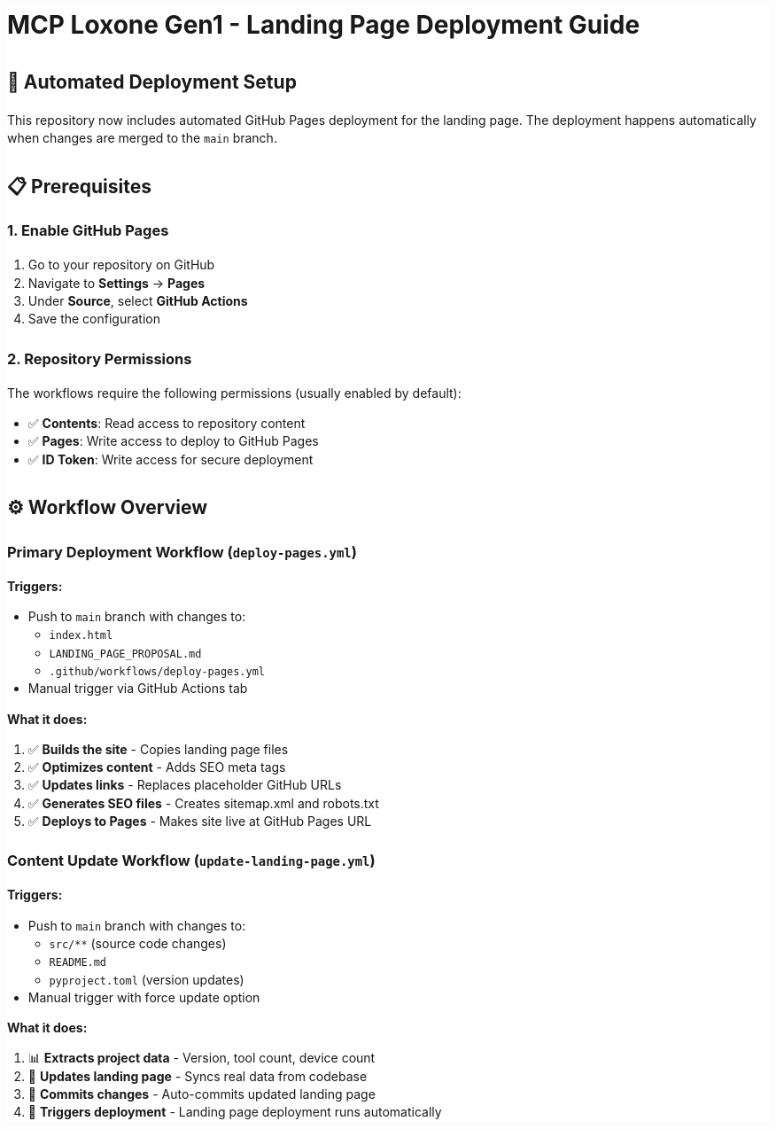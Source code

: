 # MCP Loxone Gen1 - Landing Page Deployment Guide

## 🚀 **Automated Deployment Setup**

This repository now includes automated GitHub Pages deployment for the landing page. The deployment happens automatically when changes are merged to the `main` branch.

## 📋 **Prerequisites**

### **1. Enable GitHub Pages**
1. Go to your repository on GitHub
2. Navigate to **Settings** → **Pages**
3. Under **Source**, select **GitHub Actions**
4. Save the configuration

### **2. Repository Permissions**
The workflows require the following permissions (usually enabled by default):
- ✅ **Contents**: Read access to repository content
- ✅ **Pages**: Write access to deploy to GitHub Pages
- ✅ **ID Token**: Write access for secure deployment

## ⚙️ **Workflow Overview**

### **Primary Deployment Workflow** (`deploy-pages.yml`)
**Triggers:**
- Push to `main` branch with changes to:
  - `index.html`
  - `LANDING_PAGE_PROPOSAL.md`
  - `.github/workflows/deploy-pages.yml`
- Manual trigger via GitHub Actions tab

**What it does:**
1. ✅ **Builds the site** - Copies landing page files
2. ✅ **Optimizes content** - Adds SEO meta tags
3. ✅ **Updates links** - Replaces placeholder GitHub URLs
4. ✅ **Generates SEO files** - Creates sitemap.xml and robots.txt
5. ✅ **Deploys to Pages** - Makes site live at GitHub Pages URL

### **Content Update Workflow** (`update-landing-page.yml`)
**Triggers:**
- Push to `main` branch with changes to:
  - `src/**` (source code changes)
  - `README.md`
  - `pyproject.toml` (version updates)
- Manual trigger with force update option

**What it does:**
1. 📊 **Extracts project data** - Version, tool count, device count
2. 🔄 **Updates landing page** - Syncs real data from codebase
3. 📝 **Commits changes** - Auto-commits updated landing page
4. 🚀 **Triggers deployment** - Landing page deployment runs automatically
